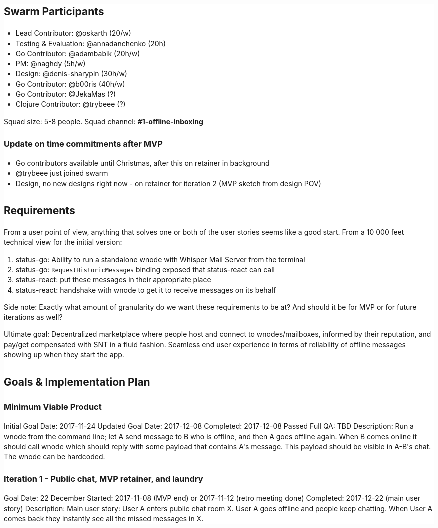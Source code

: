 ## Swarm Participants

- Lead Contributor: @oskarth (20/w)
- Testing & Evaluation: @annadanchenko (20h)
- Go Contributor: @adambabik (20h/w)
- PM: @naghdy (5h/w)
- Design: @denis-sharypin (30h/w)
- Go Contributor: @b00ris (40h/w)
- Go Contributor: @JekaMas (?)
- Clojure Contributor: @trybeee (?)

Squad size: 5-8 people.  Squad channel: **#1-offline-inboxing**

### Update on time commitments after MVP

- Go contributors available until Christmas, after this on retainer in background
- @trybeee just joined swarm
- Design, no new designs right now - on retainer for iteration 2 (MVP sketch from design POV)

## Requirements

From a user point of view, anything that solves one or both of the user stories seems like a good start. From a 10 000 feet technical view for the initial version:

1. status-go: Ability to run a standalone wnode with Whisper Mail Server from the terminal
2. status-go: `RequestHistoricMessages` binding exposed that status-react can call
3. status-react: put these messages in their appropriate place
4. status-react: handshake with wnode to get it to receive messages on its behalf

Side note: Exactly what amount of granularity do we want these requirements to be at? And should it be for MVP or for future iterations as well?

Ultimate goal: Decentralized marketplace where people host and connect to wnodes/mailboxes, informed by their reputation, and pay/get compensated with SNT in a fluid fashion. Seamless end user experience in terms of reliability of offline messages showing up when they start the app.

## Goals & Implementation Plan


### Minimum Viable Product

Initial Goal Date: 2017-11-24
Updated Goal Date: 2017-12-08
Completed: 2017-12-08
Passed Full QA: TBD
Description: Run a wnode from the command line; let A send message to B who is offline, and then A goes offline again. When B comes online it should call wnode which should reply with some payload that contains A's message. This payload should be visible in A-B's chat. The wnode can be hardcoded.

### Iteration 1 - Public chat, MVP retainer, and laundry
Goal Date: 22 December
Started: 2017-11-08 (MVP end) or 2017-11-12 (retro meeting done)
Completed: 2017-12-22 (main user story)
Description: Main user story: User A enters public chat room X. User A goes offline and people keep chatting. When User A comes back they instantly see all the missed messages in X.
